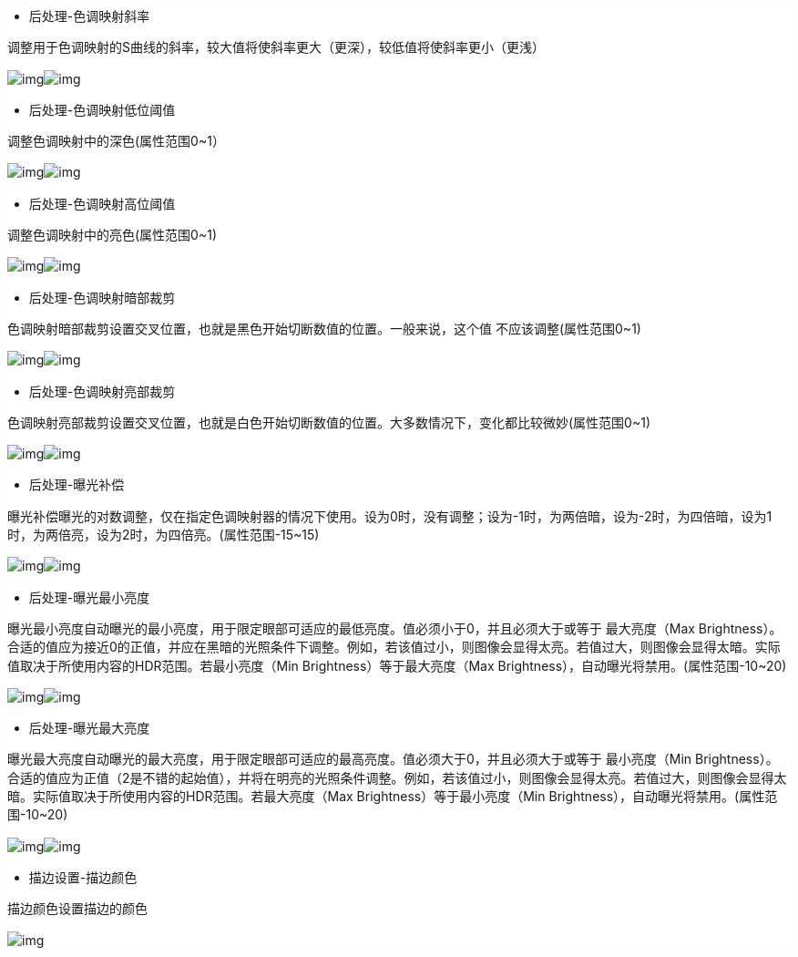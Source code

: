 - 后处理-色调映射斜率

调整用于色调映射的S曲线的斜率，较大值将使斜率更大（更深），较低值将使斜率更小（更浅）

![img](https://arkimg.ark.online/1684048775274-253.webp)![img](https://arkimg.ark.online/1684048777777-256.webp)

- 后处理-色调映射低位阈值

调整色调映射中的深色(属性范围0~1）

![img](https://arkimg.ark.online/1684048781361-259.webp)![img](https://arkimg.ark.online/1684048783649-262.webp)

- 后处理-色调映射高位阈值

调整色调映射中的亮色(属性范围0~1)

![img](https://arkimg.ark.online/1684048786457-265.webp)![img](https://arkimg.ark.online/1684048789233-268.webp)

- 后处理-色调映射暗部裁剪

色调映射暗部裁剪设置交叉位置，也就是黑色开始切断数值的位置。一般来说，这个值 不应该调整(属性范围0~1)

![img](https://arkimg.ark.online/1684048791915-271.webp)![img](https://arkimg.ark.online/1684048794337-274.webp)

- 后处理-色调映射亮部裁剪

色调映射亮部裁剪设置交叉位置，也就是白色开始切断数值的位置。大多数情况下，变化都比较微妙(属性范围0~1)

![img](https://arkimg.ark.online/1684048796603-277.webp)![img](https://arkimg.ark.online/1684048799170-280.webp)

- 后处理-曝光补偿

曝光补偿曝光的对数调整，仅在指定色调映射器的情况下使用。设为0时，没有调整；设为-1时，为两倍暗，设为-2时，为四倍暗，设为1时，为两倍亮，设为2时，为四倍亮。(属性范围-15~15)

![img](https://arkimg.ark.online/1684048801843-283.webp)![img](https://arkimg.ark.online/1684048804394-286.webp)

- 后处理-曝光最小亮度

曝光最小亮度自动曝光的最小亮度，用于限定眼部可适应的最低亮度。值必须小于0，并且必须大于或等于 最大亮度（Max Brightness）。合适的值应为接近0的正值，并应在黑暗的光照条件下调整。例如，若该值过小，则图像会显得太亮。若值过大，则图像会显得太暗。实际值取决于所使用内容的HDR范围。若最小亮度（Min Brightness）等于最大亮度（Max Brightness），自动曝光将禁用。(属性范围-10~20)

![img](https://arkimg.ark.online/1684048806881-289.webp)![img](https://arkimg.ark.online/1684048809970-292.webp)

- 后处理-曝光最大亮度

曝光最大亮度自动曝光的最大亮度，用于限定眼部可适应的最高亮度。值必须大于0，并且必须大于或等于 最小亮度（Min Brightness）。合适的值应为正值（2是不错的起始值），并将在明亮的光照条件调整。例如，若该值过小，则图像会显得太亮。若值过大，则图像会显得太暗。实际值取决于所使用内容的HDR范围。若最大亮度（Max Brightness）等于最小亮度（Min Brightness），自动曝光将禁用。(属性范围-10~20)

![img](https://arkimg.ark.online/1684048813218-295.webp)![img](https://arkimg.ark.online/1684048815561-298.webp)

- 描边设置-描边颜色

描边颜色设置描边的颜色

![img](https://arkimg.ark.online/1684048164280-50.webp)
